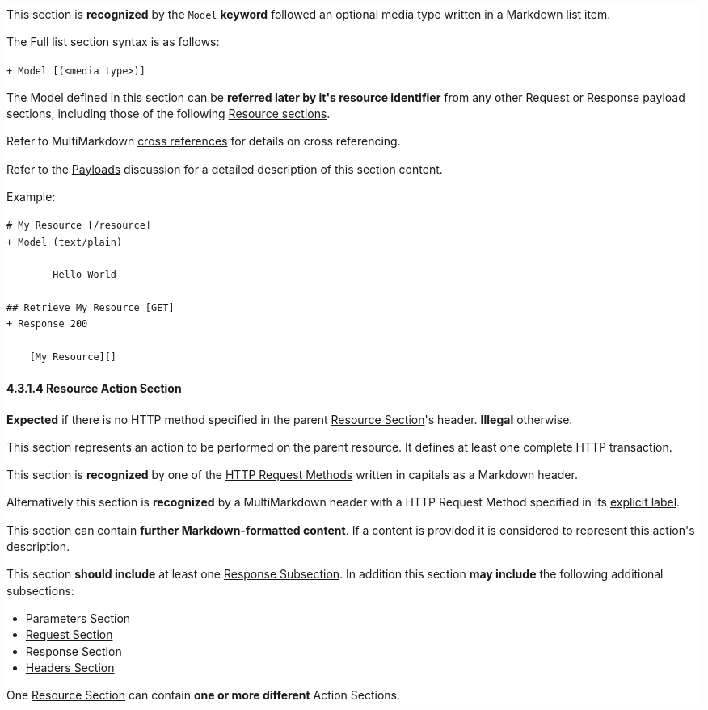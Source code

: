 This section is **recognized** by the `Model` **keyword** followed an optional media type written in a Markdown list item. 

The Full list section syntax is as follows:

	+ Model [(<media type>)]

The Model defined in this section can be **referred later by it's resource identifier** from any other [Request](#ActionRequestSection) or [Response](#ActionResponseSection) payload sections, including those of the following [Resource sections](#ResourceSection).

Refer to MultiMarkdown [cross references](https://github.com/fletcher/MultiMarkdown/blob/master/Documentation/MultiMarkdown%20User%27s%20Guide.md#automatic-cross-references) for details on cross referencing. 

Refer to the [Payloads](#Payload) discussion for a detailed description of this section content. 

Example:

	# My Resource [/resource]
	+ Model (text/plain)
		
			Hello World
			
	## Retrieve My Resource [GET]
	+ Response 200
		
		[My Resource][]

<a name="ResourceActionSection"></a>
#### 4.3.1.4 Resource Action Section
**Expected** if there is no HTTP method specified in the parent [Resource Section](#ResourceSection)'s header. **Illegal** otherwise. 

This section represents an action to be performed on the parent resource. It defines at least one complete HTTP transaction.

This section is **recognized** by one of the [HTTP Request Methods](http://en.wikipedia.org/wiki/Hypertext_Transfer_Protocol#Request_methods) written in capitals as a Markdown header.

Alternatively this section is **recognized** by a MultiMarkdown header with a HTTP Request Method specified in its [explicit label](https://github.com/fletcher/MultiMarkdown/blob/master/Documentation/MultiMarkdown%20User%27s%20Guide.md#automatic-cross-references).

This section can contain **further Markdown-formatted content**. If a content is provided it is considered to represent this action's description.

This section **should include** at least one [Response Subsection](#ActionResponseSection). In addition this section **may include** the following additional subsections:
 
* [Parameters Section](#ResourceParametersSection)
* [Request Section](#ActionRequestSection)
* [Response Section](#ActionResponseSection)
* [Headers Section](#ResourceHeadersSection)

One [Resource Section](#ResourceSection) can contain **one or more different** Action Sections.
